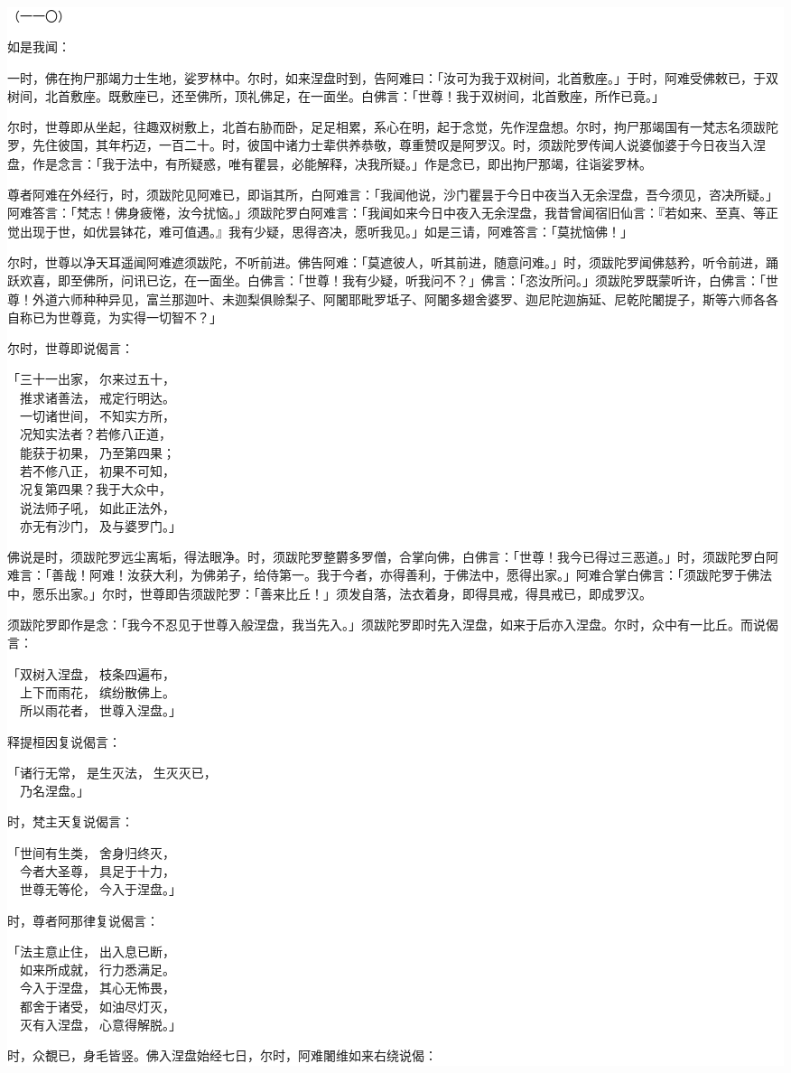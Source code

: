 （一一〇）

如是我闻：

一时，佛在拘尸那竭力士生地，娑罗林中。尔时，如来涅盘时到，告阿难曰：「汝可为我于双树间，北首敷座。」于时，阿难受佛敕已，于双树间，北首敷座。既敷座已，还至佛所，顶礼佛足，在一面坐。白佛言：「世尊！我于双树间，北首敷座，所作已竟。」

尔时，世尊即从坐起，往趣双树敷上，北首右胁而卧，足足相累，系心在明，起于念觉，先作涅盘想。尔时，拘尸那竭国有一梵志名须跋陀罗，先住彼国，其年朽迈，一百二十。时，彼国中诸力士辈供养恭敬，尊重赞叹是阿罗汉。时，须跋陀罗传闻人说婆伽婆于今日夜当入涅盘，作是念言：「我于法中，有所疑惑，唯有瞿昙，必能解释，决我所疑。」作是念已，即出拘尸那竭，往诣娑罗林。

尊者阿难在外经行，时，须跋陀见阿难已，即诣其所，白阿难言：「我闻他说，沙门瞿昙于今日中夜当入无余涅盘，吾今须见，咨决所疑。」阿难答言：「梵志！佛身疲惓，汝今扰恼。」须跋陀罗白阿难言：「我闻如来今日中夜入无余涅盘，我昔曾闻宿旧仙言：『若如来、至真、等正觉出现于世，如优昙钵花，难可值遇。』我有少疑，思得咨决，愿听我见。」如是三请，阿难答言：「莫扰恼佛！」

尔时，世尊以净天耳遥闻阿难遮须跋陀，不听前进。佛告阿难：「莫遮彼人，听其前进，随意问难。」时，须跋陀罗闻佛慈矜，听令前进，踊跃欢喜，即至佛所，问讯已讫，在一面坐。白佛言：「世尊！我有少疑，听我问不？」佛言：「恣汝所问。」须跋陀罗既蒙听许，白佛言：「世尊！外道六师种种异见，富兰那迦叶、未迦梨俱赊梨子、阿闍耶毗罗坻子、阿闍多翅舍婆罗、迦尼陀迦旃延、尼乾陀闍提子，斯等六师各各自称已为世尊竟，为实得一切智不？」

尔时，世尊即说偈言：

「三十一出家， 尔来过五十，\
　推求诸善法， 戒定行明达。\
　一切诸世间， 不知实方所，\
　况知实法者？若修八正道，\
　能获于初果， 乃至第四果；\
　若不修八正， 初果不可知，\
　况复第四果？我于大众中，\
　说法师子吼， 如此正法外，\
　亦无有沙门， 及与婆罗门。」

佛说是时，须跋陀罗远尘离垢，得法眼净。时，须跋陀罗整欝多罗僧，合掌向佛，白佛言：「世尊！我今已得过三恶道。」时，须跋陀罗白阿难言：「善哉！阿难！汝获大利，为佛弟子，给侍第一。我于今者，亦得善利，于佛法中，愿得出家。」阿难合掌白佛言：「须跋陀罗于佛法中，愿乐出家。」尔时，世尊即告须跋陀罗：「善来比丘！」须发自落，法衣着身，即得具戒，得具戒已，即成罗汉。

须跋陀罗即作是念：「我今不忍见于世尊入般涅盘，我当先入。」须跋陀罗即时先入涅盘，如来于后亦入涅盘。尔时，众中有一比丘。而说偈言：

「双树入涅盘， 枝条四遍布，\
　上下而雨花， 缤纷散佛上。\
　所以雨花者， 世尊入涅盘。」

释提桓因复说偈言：

「诸行无常， 是生灭法， 生灭灭已，\
　乃名涅盘。」

时，梵主天复说偈言：

「世间有生类， 舍身归终灭，\
　今者大圣尊， 具足于十力，\
　世尊无等伦， 今入于涅盘。」

时，尊者阿那律复说偈言：

「法主意止住， 出入息已断，\
　如来所成就， 行力悉满足。\
　今入于涅盘， 其心无怖畏，\
　都舍于诸受， 如油尽灯灭，\
　灭有入涅盘， 心意得解脱。」

时，众覩已，身毛皆竖。佛入涅盘始经七日，尔时，阿难闍维如来右绕说偈：
